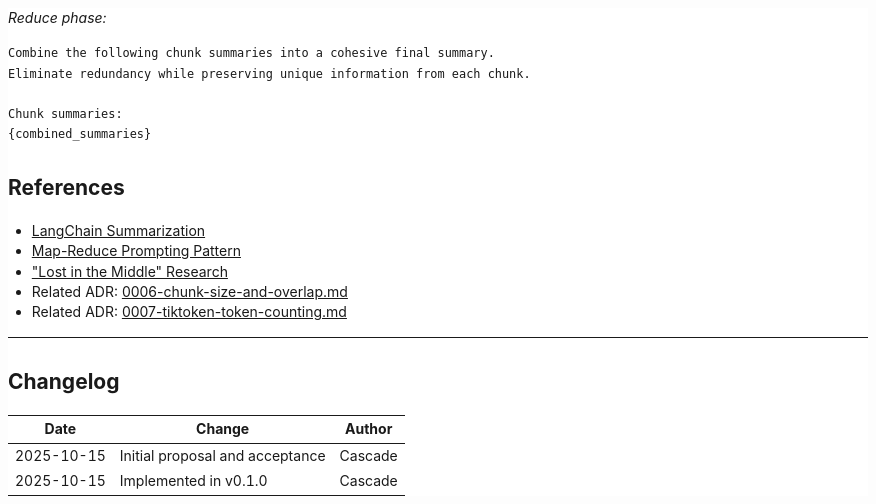 *Reduce phase:*
```
Combine the following chunk summaries into a cohesive final summary.
Eliminate redundancy while preserving unique information from each chunk.

Chunk summaries:
{combined_summaries}
```

## References

- [LangChain Summarization](https://python.langchain.com/docs/use_cases/summarization)
- [Map-Reduce Prompting Pattern](https://www.promptingguide.ai/techniques/decomposition)
- ["Lost in the Middle" Research](https://arxiv.org/abs/2307.03172)
- Related ADR: [0006-chunk-size-and-overlap.md](0006-chunk-size-and-overlap.md)
- Related ADR: [0007-tiktoken-token-counting.md](0007-tiktoken-token-counting.md)

---

## Changelog

| Date | Change | Author |
|------|--------|--------|
| 2025-10-15 | Initial proposal and acceptance | Cascade |
| 2025-10-15 | Implemented in v0.1.0 | Cascade |
